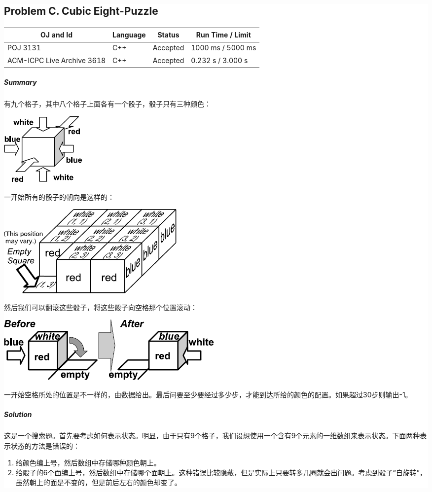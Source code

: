 


## Problem C. Cubic Eight-Puzzle


OJ and Id							| Language	| Status        | Run Time / Limit            |
-----------------------				| --------	| ------------- | -------------               |
POJ 3131							| C++		| Accepted		| 1000 ms / 5000 ms           |
ACM-ICPC Live Archive 3618			| C++		| Accepted		| 0.232 s / 3.000 s           |


##### Summary
有九个格子，其中八个格子上面各有一个骰子，骰子只有三种颜色：

![Problem C Imgage 1](img/3618_img1.png "Problem C Imgage 1")

一开始所有的骰子的朝向是这样的：

![Problem C Imgage 2](img/3618_img2.png "Problem C Imgage 2")

然后我们可以翻滚这些骰子，将这些骰子向空格那个位置滚动：

![Problem C Imgage 3](img/3618_img3.png "Problem C Imgage 3")

一开始空格所处的位置是不一样的，由数据给出。最后问要至少要经过多少步，才能到达所给的颜色的配置。如果超过30步则输出-1。 

##### Solution

这是一个搜索题。首先要考虑如何表示状态。明显，由于只有9个格子，我们设想使用一个含有9个元素的一维数组来表示状态。下面两种表示状态的方法是错误的：

1. 给颜色编上号，然后数组中存储哪种颜色朝上。
2. 给骰子的6个面编上号，然后数组中存储哪个面朝上。这种错误比较隐蔽，但是实际上只要转多几圈就会出问题。考虑到骰子“自旋转”，虽然朝上的面是不变的，但是前后左右的颜色却变了。
